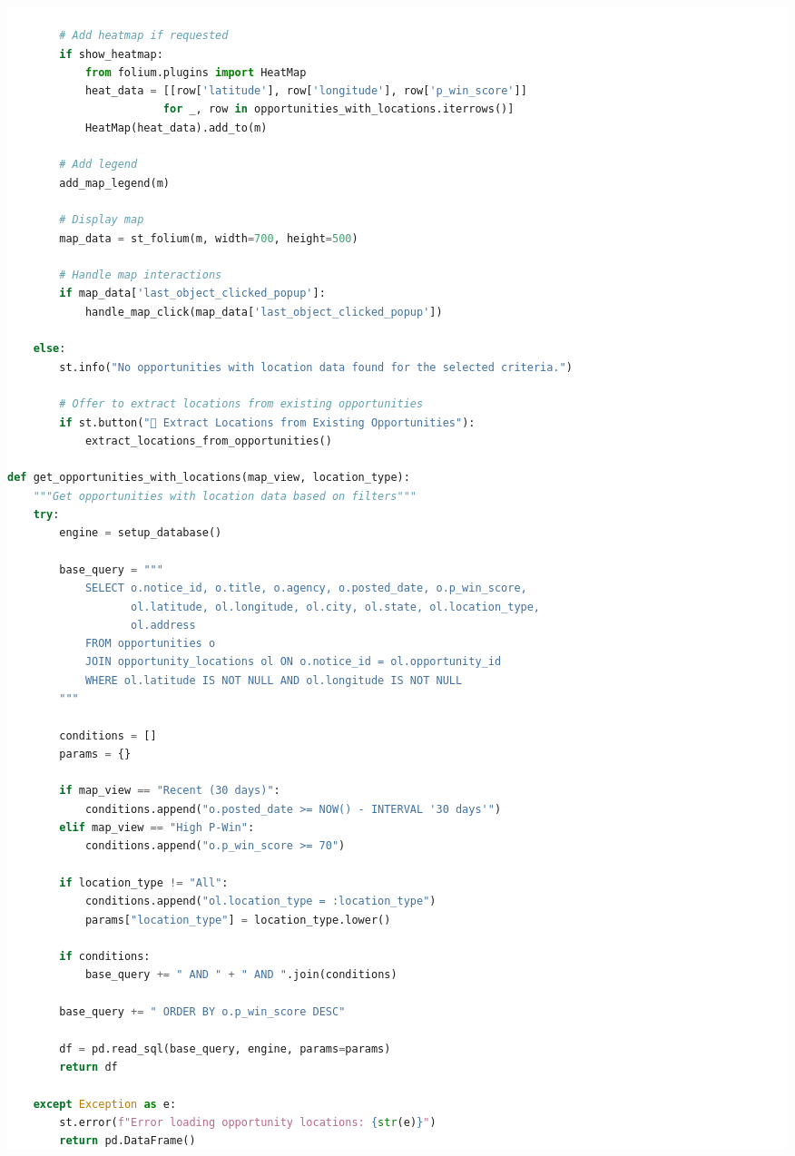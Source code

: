 ```python

        # Add heatmap if requested
        if show_heatmap:
            from folium.plugins import HeatMap
            heat_data = [[row['latitude'], row['longitude'], row['p_win_score']]
                        for _, row in opportunities_with_locations.iterrows()]
            HeatMap(heat_data).add_to(m)

        # Add legend
        add_map_legend(m)

        # Display map
        map_data = st_folium(m, width=700, height=500)

        # Handle map interactions
        if map_data['last_object_clicked_popup']:
            handle_map_click(map_data['last_object_clicked_popup'])

    else:
        st.info("No opportunities with location data found for the selected criteria.")

        # Offer to extract locations from existing opportunities
        if st.button("🤖 Extract Locations from Existing Opportunities"):
            extract_locations_from_opportunities()

def get_opportunities_with_locations(map_view, location_type):
    """Get opportunities with location data based on filters"""
    try:
        engine = setup_database()

        base_query = """
            SELECT o.notice_id, o.title, o.agency, o.posted_date, o.p_win_score,
                   ol.latitude, ol.longitude, ol.city, ol.state, ol.location_type,
                   ol.address
            FROM opportunities o
            JOIN opportunity_locations ol ON o.notice_id = ol.opportunity_id
            WHERE ol.latitude IS NOT NULL AND ol.longitude IS NOT NULL
        """

        conditions = []
        params = {}

        if map_view == "Recent (30 days)":
            conditions.append("o.posted_date >= NOW() - INTERVAL '30 days'")
        elif map_view == "High P-Win":
            conditions.append("o.p_win_score >= 70")

        if location_type != "All":
            conditions.append("ol.location_type = :location_type")
            params["location_type"] = location_type.lower()

        if conditions:
            base_query += " AND " + " AND ".join(conditions)

        base_query += " ORDER BY o.p_win_score DESC"

        df = pd.read_sql(base_query, engine, params=params)
        return df

    except Exception as e:
        st.error(f"Error loading opportunity locations: {str(e)}")
        return pd.DataFrame()

```